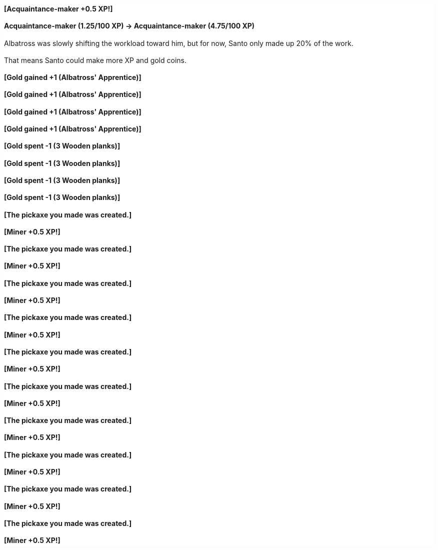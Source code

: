 **[Acquaintance-maker +0.5 XP!]**

**Acquaintance-maker (1.25/100 XP) -> Acquaintance-maker (4.75/100 XP)**

Albatross was slowly shifting the workload toward him, but for now, Santo only made up 20% of the work.

That means Santo could make more XP and gold coins.

**[Gold gained +1 (Albatross' Apprentice)]**

**[Gold gained +1 (Albatross' Apprentice)]**

**[Gold gained +1 (Albatross' Apprentice)]**

**[Gold gained +1 (Albatross' Apprentice)]**

**[Gold spent -1 (3 Wooden planks)]**

**[Gold spent -1 (3 Wooden planks)]**

**[Gold spent -1 (3 Wooden planks)]**

**[Gold spent -1 (3 Wooden planks)]**

**[The pickaxe you made was created.]**

**[Miner +0.5 XP!]**

**[The pickaxe you made was created.]**

**[Miner +0.5 XP!]**

**[The pickaxe you made was created.]**

**[Miner +0.5 XP!]**

**[The pickaxe you made was created.]**

**[Miner +0.5 XP!]**

**[The pickaxe you made was created.]**

**[Miner +0.5 XP!]**

**[The pickaxe you made was created.]**

**[Miner +0.5 XP!]**

**[The pickaxe you made was created.]**

**[Miner +0.5 XP!]**

**[The pickaxe you made was created.]**

**[Miner +0.5 XP!]**

**[The pickaxe you made was created.]**

**[Miner +0.5 XP!]**

**[The pickaxe you made was created.]**

**[Miner +0.5 XP!]**
